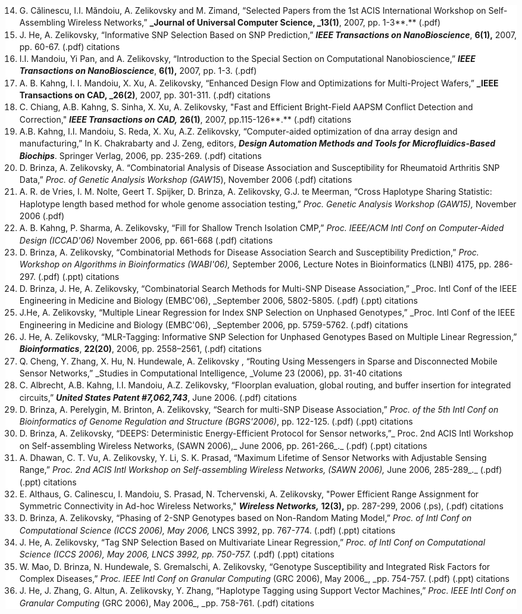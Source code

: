 14. G. Călinescu, I.I. Măndoiu, A. Zelikovsky and M. Zimand, “Selected Papers from the 1st ACIS International Workshop on Self-Assembling Wireless Networks,” **_Journal of Universal Computer Science, _13(1)**, 2007, pp. 1-3**.** (.pdf)
15. J. He, A. Zelikovsky, “Informative SNP Selection Based on SNP Prediction,” **_IEEE Transactions on NanoBioscience_**, **6(1),** 2007, pp. 60-67. (.pdf) citations
16. I.I. Mandoiu, Yi Pan, and A. Zelikovsky, “Introduction to the Special Section on Computational Nanobioscience,” **_IEEE Transactions on NanoBioscience_**, **6(1),** 2007, pp. 1-3. (.pdf)
17. A. B. Kahng, I. I. Mandoiu, X. Xu, A. Zelikovsky, “Enhanced Design Flow and Optimizations for Multi-Project Wafers,” **_IEEE Transactions on CAD, _26(2)**, 2007, pp. 301-311.  (.pdf) citations
18. C. Chiang, A.B. Kahng, S. Sinha, X. Xu, A. Zelikovsky, "Fast and Efficient Bright-Field AAPSM Conflict Detection and Correction," **_IEEE Transactions on CAD,_** **26(1)**, 2007, pp.115-126**.** (.pdf) citations
1. A.B. Kahng, I.I. Mandoiu, S. Reda, X. Xu, A.Z. Zelikovsky, “Computer-aided optimization of dna array design and manufacturing,” In K. Chakrabarty and J. Zeng, editors, _**Design Automation Methods and Tools for Microfluidics-Based Biochips**_. Springer Verlag, 2006, pp. 235-269. (.pdf) citations
2. D. Brinza, A. Zelikovsky, A. “Combinatorial Analysis of Disease Association and Susceptibility for Rheumatoid Arthritis SNP Data,” _Proc. of Genetic Analysis Workshop (GAW15_), November 2006 (.pdf) citations
3. A. R. de Vries, I. M. Nolte, Geert T. Spijker, D. Brinza, A. Zelikovsky, G.J. te Meerman, “Cross Haplotype Sharing Statistic: Haplotype length based method for whole genome association testing,” _Proc. Genetic Analysis Workshop (GAW15),_ November 2006 (.pdf)
4. A. B. Kahng, P. Sharma, A. Zelikovsky, “Fill for Shallow Trench Isolation CMP,” _Proc. IEEE/ACM Intl Conf on Computer-Aided Design (ICCAD'06)_ November 2006, pp. 661-668 (.pdf) citations
5. D. Brinza, A. Zelikovsky, “Combinatorial Methods for Disease Association Search and Susceptibility Prediction,” _Proc. Workshop on Algorithms in Bioinformatics (WABI'06),_ September 2006, Lecture Notes in Bioinformatics (LNBI) 4175, pp. 286-297. (.pdf) (.ppt) citations
6. D. Brinza, J. He, A. Zelikovsky, “Combinatorial Search Methods for Multi-SNP Disease Association,” _Proc. Intl Conf of the IEEE Engineering in Medicine and Biology (EMBC'06), _September 2006, 5802-5805. (.pdf) (.ppt) citations
7. J.He, A. Zelikovsky, “Multiple Linear Regression for Index SNP Selection on Unphased Genotypes,” _Proc. Intl Conf of the IEEE Engineering in Medicine and Biology (EMBC'06), _September 2006, pp. 5759-5762. (.pdf) citations
8. J. He, A. Zelikovsky, “MLR-Tagging: Informative SNP Selection for Unphased Genotypes Based on Multiple Linear Regression,” **_Bioinformatics_**, **22(20)**, 2006, pp. 2558–2561, (.pdf) citations
9. Q. Cheng, Y. Zhang, X. Hu, N. Hundewale, A. Zelikovsky , “Routing Using Messengers in Sparse and Disconnected Mobile Sensor Networks,” _Studies in Computational Intelligence, _Volume 23 (2006), pp. 31-40 citations
10. C. Albrecht, A.B. Kahng, I.I. Mandoiu, A.Z. Zelikovsky, “Floorplan evaluation, global routing, and buffer insertion for integrated circuits,” _**United States Patent #7,062,743**_, June 2006. (.pdf) citations
11. D. Brinza, A. Perelygin, M. Brinton, A. Zelikovsky, “Search for multi-SNP Disease Association,” _Proc. of the 5th Intl Conf on Bioinformatics of Genome Regulation and Structure (BGRS'2006)_, pp. 122-125. (.pdf) (.ppt) citations
12. D. Brinza, A. Zelikovsky, “DEEPS: Deterministic Energy-Efficient Protocol for Sensor networks,”_ Proc. 2nd ACIS Intl Workshop on Self-assembling Wireless Networks, (SAWN 2006),_ June 2006, pp. 261-266_._ (.pdf) (.ppt) citations
13. A. Dhawan, C. T. Vu, A. Zelikovsky, Y. Li, S. K. Prasad, “Maximum Lifetime of Sensor Networks with Adjustable Sensing Range,” _Proc. 2nd ACIS Intl Workshop on Self-assembling Wireless Networks, (SAWN 2006),_ June 2006, 285-289_._ (.pdf) (.ppt) citations
14. E. Althaus, G. Calinescu, I. Mandoiu, S. Prasad, N. Tchervenski, A. Zelikovsky, "Power Efficient Range Assignment for Symmetric Connectivity in Ad-hoc Wireless Networks," **_Wireless Networks,_** **12(3),** pp. 287-299, 2006 (.ps), (.pdf) citations
15. D. Brinza, A. Zelikovsky, “Phasing of 2-SNP Genotypes based on Non-Random Mating Model,” _Proc. of Intl Conf on Computational Science _(ICCS 2006)_, _May 2006_,_ LNCS 3992, pp. 767-774. (.pdf) (.ppt) citations
16. J. He, A. Zelikovsky, “Tag SNP Selection Based on Multivariate Linear Regression,” _Proc. of Intl Conf on Computational Science _(ICCS 2006)_, _May 2006_, _LNCS 3992, pp. 750-757_._ (.pdf) (.ppt) citations
17. W. Mao, D. Brinza, N. Hundewale, S. Gremalschi, A. Zelikovsky, “Genotype Susceptibility and Integrated Risk Factors for Complex Diseases,” _Proc. IEEE Intl Conf on Granular Computing_ (GRC 2006), May 2006_, _pp. 754-757. (.pdf)  (.ppt) citations
18. J. He, J. Zhang, G. Altun, A. Zelikovsky, Y. Zhang, “Haplotype Tagging using Support Vector Machines,” _Proc. IEEE Intl Conf on Granular Computing_ (GRC 2006), May 2006_, _pp. 758-761. (.pdf) citations
